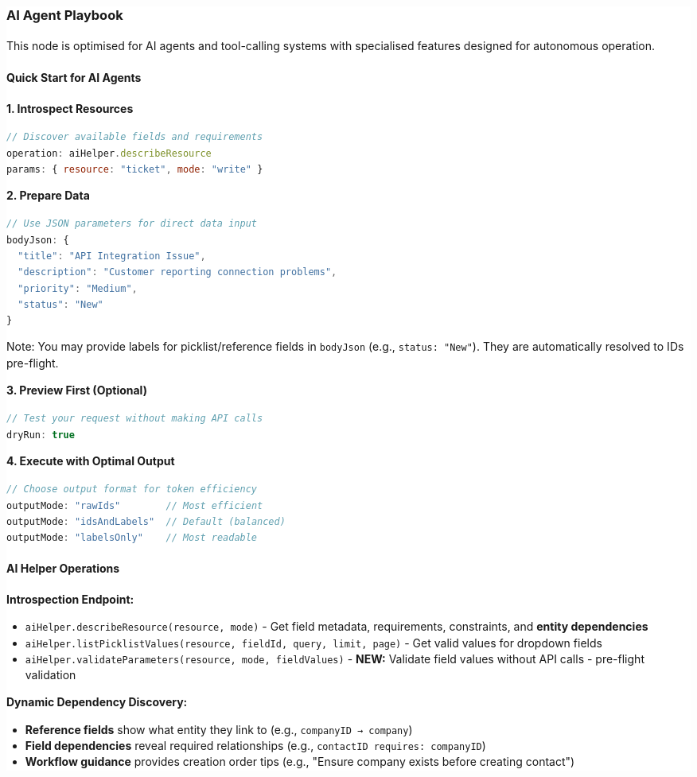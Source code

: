 ### AI Agent Playbook

This node is optimised for AI agents and tool-calling systems with specialised features designed for autonomous operation.

#### Quick Start for AI Agents

**1. Introspect Resources**
```javascript
// Discover available fields and requirements
operation: aiHelper.describeResource
params: { resource: "ticket", mode: "write" }
```

**2. Prepare Data**
```javascript
// Use JSON parameters for direct data input
bodyJson: {
  "title": "API Integration Issue", 
  "description": "Customer reporting connection problems",
  "priority": "Medium",
  "status": "New"
}
```

Note: You may provide labels for picklist/reference fields in `bodyJson` (e.g., `status: "New"`). They are automatically resolved to IDs pre-flight.

**3. Preview First (Optional)**
```javascript
// Test your request without making API calls
dryRun: true
```

**4. Execute with Optimal Output**
```javascript
// Choose output format for token efficiency
outputMode: "rawIds"        // Most efficient
outputMode: "idsAndLabels"  // Default (balanced)
outputMode: "labelsOnly"    // Most readable
```

#### AI Helper Operations

**Introspection Endpoint:**
- `aiHelper.describeResource(resource, mode)` - Get field metadata, requirements, constraints, and **entity dependencies**
- `aiHelper.listPicklistValues(resource, fieldId, query, limit, page)` - Get valid values for dropdown fields
- `aiHelper.validateParameters(resource, mode, fieldValues)` - **NEW:** Validate field values without API calls - pre-flight validation

**Dynamic Dependency Discovery:**
- **Reference fields** show what entity they link to (e.g., `companyID → company`)
- **Field dependencies** reveal required relationships (e.g., `contactID requires: companyID`)
- **Workflow guidance** provides creation order tips (e.g., "Ensure company exists before creating contact")
